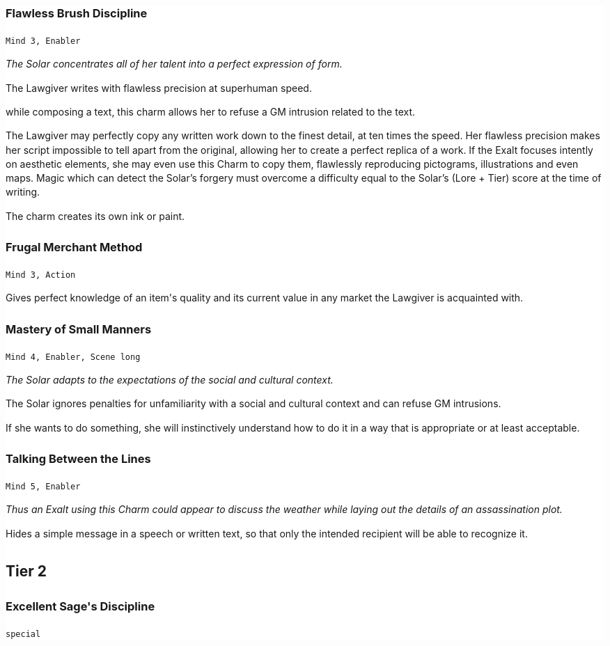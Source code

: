 
### Flawless Brush Discipline
`Mind 3, Enabler`

*The Solar concentrates all of her talent into a perfect expression of form.*

The Lawgiver writes with flawless precision at superhuman speed.

while composing a text, this charm allows her to refuse a GM intrusion related to the text.

The Lawgiver may perfectly copy any written work down to the finest detail, at ten times the speed.
Her flawless precision makes her script impossible to tell apart from the original, allowing her to create a perfect replica of a work.
If the Exalt focuses intently on aesthetic elements, she may even use this Charm to copy them, flawlessly reproducing pictograms, illustrations and even maps.
Magic which can detect the Solar’s forgery must overcome a difficulty equal to the Solar’s (Lore + Tier) score at the time of writing.

The charm creates its own ink or paint.


### Frugal Merchant Method
`Mind 3, Action`

Gives perfect knowledge of an item's quality and its current value in any market the Lawgiver is acquainted with.


### Mastery of Small Manners
`Mind 4, Enabler, Scene long`

*The Solar adapts to the expectations of the social and cultural context.*

The Solar ignores penalties for unfamiliarity with a social and cultural context and can refuse GM intrusions.

If she wants to do something, she will instinctively understand how to do it in a way that is appropriate or at least acceptable.


### Talking Between the Lines
`Mind 5, Enabler`

*Thus an Exalt using this Charm could appear to discuss the weather while laying out the details of an assassination plot.*

Hides a simple message in a speech or written text, so that only the intended recipient will be able to recognize it.



## Tier 2


### Excellent Sage's Discipline
`special`
